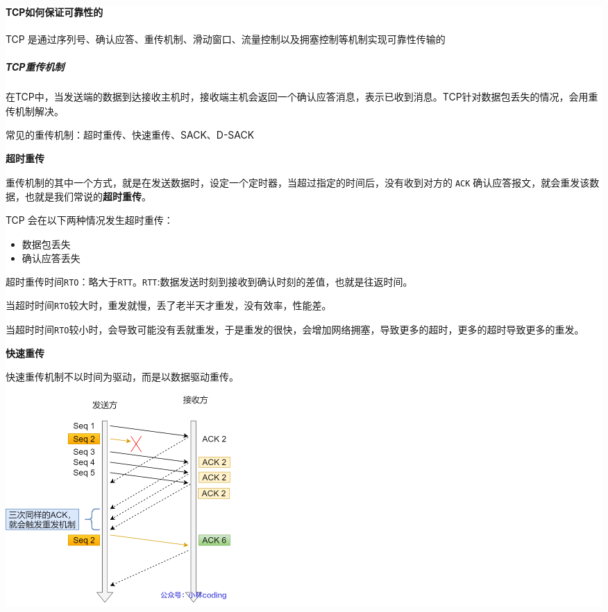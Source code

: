 

#### TCP如何保证可靠性的

TCP 是通过序列号、确认应答、重传机制、滑动窗口、流量控制以及拥塞控制等机制实现可靠性传输的

##### TCP重传机制

在TCP中，当发送端的数据到达接收主机时，接收端主机会返回一个确认应答消息，表示已收到消息。TCP针对数据包丢失的情况，会用重传机制解决。

常见的重传机制：超时重传、快速重传、SACK、D-SACK

**超时重传**

重传机制的其中一个方式，就是在发送数据时，设定一个定时器，当超过指定的时间后，没有收到对方的 `ACK` 确认应答报文，就会重发该数据，也就是我们常说的**超时重传**。

TCP 会在以下两种情况发生超时重传：

- 数据包丢失
- 确认应答丢失

超时重传时间`RTO`：略大于`RTT`。`RTT`:数据发送时刻到接收到确认时刻的差值，也就是往返时间。

当超时时间`RTO`较大时，重发就慢，丢了老半天才重发，没有效率，性能差。

当超时时间`RTO`较小时，会导致可能没有丢就重发，于是重发的很快，会增加网络拥塞，导致更多的超时，更多的超时导致更多的重发。

**快速重传**

快速重传机制不以时间为驱动，而是以数据驱动重传。

<img src="./assets/10.jpg" alt="快速重传机制" style="zoom:50%;" />
